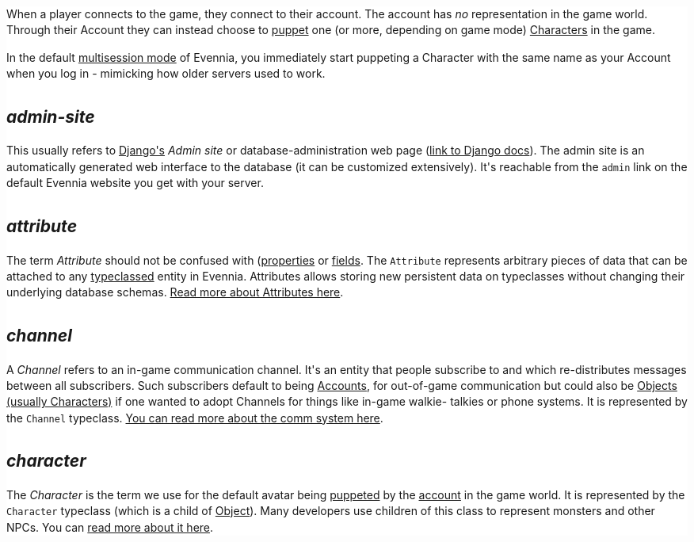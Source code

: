 When a player connects to the game, they connect to their account. The account has *no*
representation in the game world. Through their Account they can instead choose to
[puppet](./Glossary.md#puppet) one (or more, depending on game mode) [Characters](./Glossary.md#character) in
the game.

In the default [multisession mode](Components/Sessions.md#multisession-mode) of Evennia, you immediately start
puppeting a Character with the same name as your Account when you log in - mimicking how older
servers used to work.

## _admin-site_

This usually refers to [Django's](./Glossary.md#django) *Admin site* or database-administration web page
([link to Django docs](https://docs.djangoproject.com/en/2.1/ref/contrib/admin/)). The admin site is
an automatically generated web interface to the database (it can be customized extensively). It's
reachable from the `admin` link on the default Evennia website you get with your server.

## _attribute_

The term _Attribute_ should not be confused with ([properties](./Glossary.md#property) or
[fields](./Glossary.md#field). The `Attribute` represents arbitrary pieces of data that can be attached
to any [typeclassed](./Glossary.md#typeclass) entity in Evennia. Attributes allows storing new persistent
data on typeclasses without changing their underlying database schemas.
[Read more about Attributes here](Components/Attributes.md).

## _channel_

A _Channel_ refers to an in-game communication channel. It's an entity that people subscribe to and
which re-distributes messages between all subscribers. Such subscribers default to being
[Accounts](./Glossary.md#account), for out-of-game communication but could also be [Objects (usually
Characters)](./Glossary.md#character) if one wanted to adopt Channels for things like in-game walkie-
talkies or phone systems. It is represented by the `Channel` typeclass. [You can read more about the
comm system here](Components/Channels.md).

## _character_

The _Character_ is the term we use for the default avatar being [puppeted](./Glossary.md#puppet) by the
[account](./Glossary.md#account) in the game world. It is represented by the `Character` typeclass (which
is a child of [Object](./Glossary.md#object)). Many developers use children of this class to represent
monsters and other NPCs. You can [read more about it here](Components/Objects.md#subclasses-of-object).
